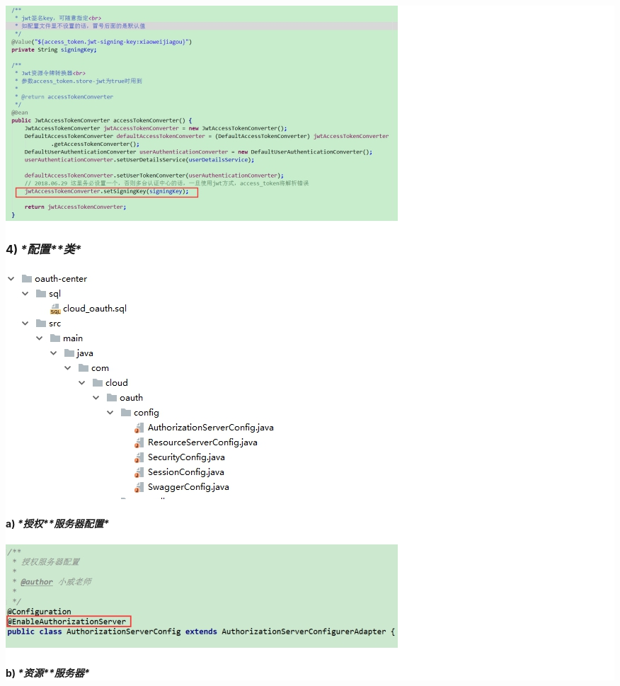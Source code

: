 ![img](./img/wps47.jpg) 

### **4)** ***\*配置\*******\*类\****

![img](./img/wps48.jpg) 

#### **a)** ***\*授权\*******\*服务器配置\****

![img](./img/wps49.jpg) 

#### **b)** ***\*资源\*******\*服务器\****
